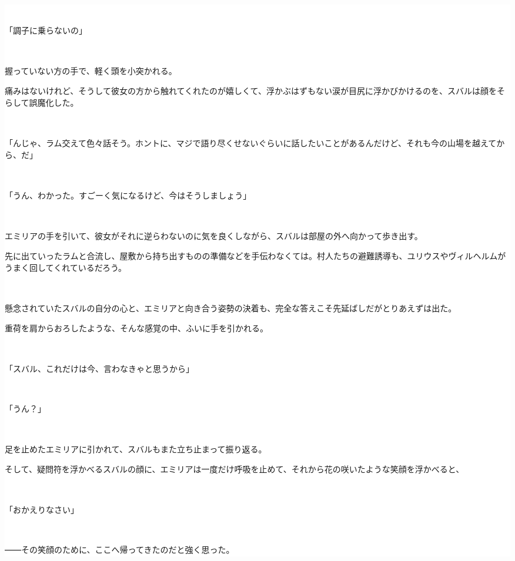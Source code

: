 　

「調子に乗らないの」

　

握っていない方の手で、軽く頭を小突かれる。

痛みはないけれど、そうして彼女の方から触れてくれたのが嬉しくて、浮かぶはずもない涙が目尻に浮かびかけるのを、スバルは顔をそらして誤魔化した。

　

「んじゃ、ラム交えて色々話そう。ホントに、マジで語り尽くせないぐらいに話したいことがあるんだけど、それも今の山場を越えてから、だ」

　

「うん、わかった。すごーく気になるけど、今はそうしましょう」

　

エミリアの手を引いて、彼女がそれに逆らわないのに気を良くしながら、スバルは部屋の外へ向かって歩き出す。

先に出ていったラムと合流し、屋敷から持ち出すものの準備などを手伝わなくては。村人たちの避難誘導も、ユリウスやヴィルヘルムがうまく回してくれているだろう。

　

懸念されていたスバルの自分の心と、エミリアと向き合う姿勢の決着も、完全な答えこそ先延ばしだがとりあえずは出た。

重荷を肩からおろしたような、そんな感覚の中、ふいに手を引かれる。

　

「スバル、これだけは今、言わなきゃと思うから」

　

「うん？」

　

足を止めたエミリアに引かれて、スバルもまた立ち止まって振り返る。

そして、疑問符を浮かべるスバルの顔に、エミリアは一度だけ呼吸を止めて、それから花の咲いたような笑顔を浮かべると、

　

「おかえりなさい」

　

――その笑顔のために、ここへ帰ってきたのだと強く思った。



